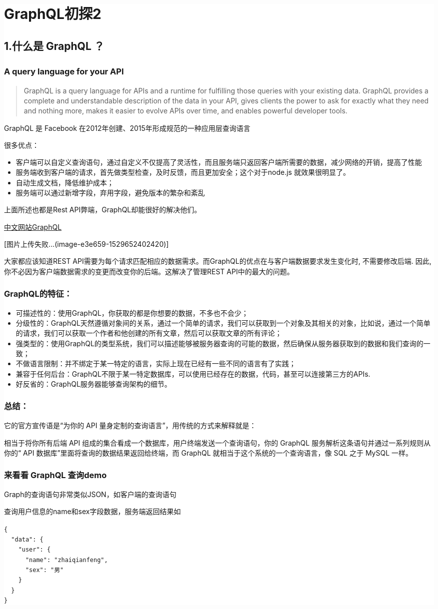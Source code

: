 # GraphQL初探2
1.什么是 GraphQL ？
---------------

### A query language for your API

> GraphQL is a query language for APIs and a runtime for fulfilling those queries with your existing data. GraphQL provides a complete and understandable description of the data in your API, gives clients the power to ask for exactly what they need and nothing more, makes it easier to evolve APIs over time, and enables powerful developer tools.

GraphQL 是 Facebook 在2012年创建、2015年形成规范的一种应用层查询语言

很多优点：

*   客户端可以自定义查询语句，通过自定义不仅提高了灵活性，而且服务端只返回客户端所需要的数据，减少网络的开销，提高了性能
*   服务端收到客户端的请求，首先做类型检查，及时反馈，而且更加安全；这个对于node.js 就效果很明显了。
*   自动生成文档，降低维护成本；
*   服务端可以通过新增字段，弃用字段，避免版本的繁杂和紊乱

上面所述也都是Rest API弊端，GraphQL却能很好的解决他们。

[中文网站GraphQL](http://graphql.cn/)

\[图片上传失败...(image-e3e659-1529652402420)\]

大家都应该知道REST API需要为每个请求匹配相应的数据需求。而GraphQL的优点在与客户端数据要求发生变化时, 不需要修改后端. 因此, 你不必因为客户端数据需求的变更而改变你的后端。这解决了管理REST API中的最大的问题。

### GraphQL的特征：

*   可描述性的：使用GraphQL，你获取的都是你想要的数据，不多也不会少；
*   分级性的：GraphQL天然遵循对象间的关系，通过一个简单的请求，我们可以获取到一个对象及其相关的对象，比如说，通过一个简单的请求，我们可以获取一个作者和他创建的所有文章，然后可以获取文章的所有评论；
*   强类型的：使用GraphQL的类型系统，我们可以描述能够被服务器查询的可能的数据，然后确保从服务器获取到的数据和我们查询的一致；
*   不做语言限制：并不绑定于某一特定的语言，实际上现在已经有一些不同的语言有了实践；
*   兼容于任何后台：GraphQL不限于某一特定数据库，可以使用已经存在的数据，代码，甚至可以连接第三方的APIs.
*   好反省的：GraphQL服务器能够查询架构的细节。

### 总结：

它的官方宣传语是“为你的 API 量身定制的查询语言”，用传统的方式来解释就是：

相当于将你所有后端 API 组成的集合看成一个数据库，用户终端发送一个查询语句，你的 GraphQL 服务解析这条语句并通过一系列规则从你的“ API 数据库”里面将查询的数据结果返回给终端，而 GraphQL 就相当于这个系统的一个查询语言，像 SQL 之于 MySQL 一样。

### 来看看 GraphQL 查询demo

Graph的查询语句非常类似JSON，如客户端的查询语句

查询用户信息的name和sex字段数据，服务端返回结果如

```
{
  "data": {
    "user": {
      "name": "zhaiqianfeng",
      "sex": "男"
    }
  }
} 
```
